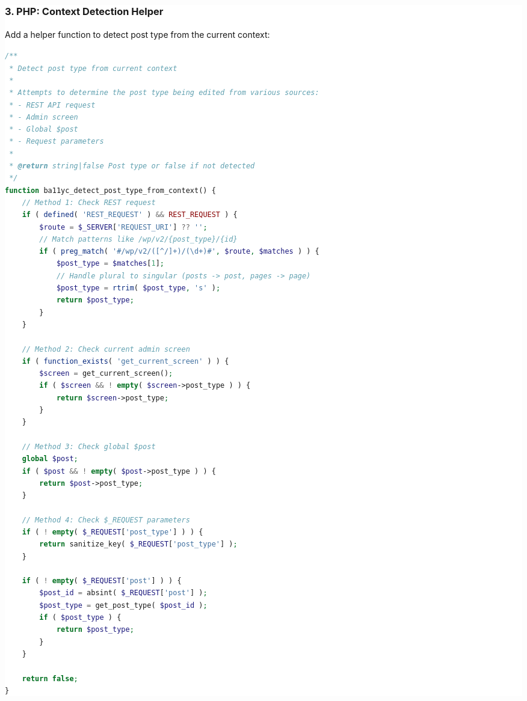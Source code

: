### 3. PHP: Context Detection Helper

Add a helper function to detect post type from the current context:

```php
/**
 * Detect post type from current context
 * 
 * Attempts to determine the post type being edited from various sources:
 * - REST API request
 * - Admin screen
 * - Global $post
 * - Request parameters
 * 
 * @return string|false Post type or false if not detected
 */
function ba11yc_detect_post_type_from_context() {
    // Method 1: Check REST request
    if ( defined( 'REST_REQUEST' ) && REST_REQUEST ) {
        $route = $_SERVER['REQUEST_URI'] ?? '';
        // Match patterns like /wp/v2/{post_type}/{id}
        if ( preg_match( '#/wp/v2/([^/]+)/(\d+)#', $route, $matches ) ) {
            $post_type = $matches[1];
            // Handle plural to singular (posts -> post, pages -> page)
            $post_type = rtrim( $post_type, 's' );
            return $post_type;
        }
    }
    
    // Method 2: Check current admin screen
    if ( function_exists( 'get_current_screen' ) ) {
        $screen = get_current_screen();
        if ( $screen && ! empty( $screen->post_type ) ) {
            return $screen->post_type;
        }
    }
    
    // Method 3: Check global $post
    global $post;
    if ( $post && ! empty( $post->post_type ) ) {
        return $post->post_type;
    }
    
    // Method 4: Check $_REQUEST parameters
    if ( ! empty( $_REQUEST['post_type'] ) ) {
        return sanitize_key( $_REQUEST['post_type'] );
    }
    
    if ( ! empty( $_REQUEST['post'] ) ) {
        $post_id = absint( $_REQUEST['post'] );
        $post_type = get_post_type( $post_id );
        if ( $post_type ) {
            return $post_type;
        }
    }
    
    return false;
}
```
